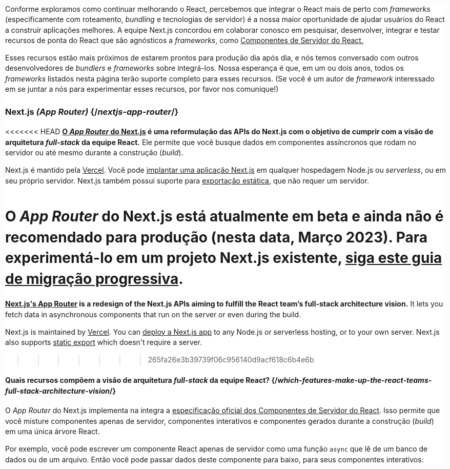 Conforme exploramos como continuar melhorando o React, percebemos que integrar o React mais de perto com *frameworks* (especificamente com roteamento, *bundling* e tecnologias de servidor) é a nossa maior oportunidade de ajudar usuários do React a construir aplicações melhores. A equipe Next.js concordou em colaborar conosco em pesquisar, desenvolver, integrar e testar recursos de ponta do React que são agnósticos a *frameworks*, como [Componentes de Servidor do React.](/blog/2023/03/22/react-labs-what-we-have-been-working-on-march-2023#react-server-components)

Esses recursos estão mais próximos de estarem prontos para produção dia após dia, e nós temos conversado com outros desenvolvedores de *bundlers* e *frameworks* sobre integrá-los. Nossa esperança é que, em um ou dois anos, todos os *frameworks* listados nesta página terão suporte completo para esses recursos. (Se você é um autor de *framework* interessado em se juntar a nós para experimentar esses recursos, por favor nos comunique!)

### Next.js *(App Router)* {/*nextjs-app-router*/}

<<<<<<< HEAD
**[O *App Router* do Next.js](https://beta.nextjs.org/docs/getting-started) é uma reformulação das APIs do Next.js com o objetivo de cumprir com a visão de arquitetura *full-stack* da equipe React.** Ele permite que você busque dados em componentes assíncronos que rodam no servidor ou até mesmo durante a construção (*build*).

Next.js é mantido pela [Vercel](https://vercel.com/). Você pode [implantar uma aplicação Next.js](https://nextjs.org/docs/deployment) em qualquer hospedagem Node.js ou *serverless*, ou em seu próprio servidor. Next.js também possui suporte para [exportação estática](https://beta.nextjs.org/docs/configuring/static-export), que não requer um servidor.
<Pitfall>

O *App Router* do Next.js está **atualmente em beta e ainda não é recomendado para produção** (nesta data, Março 2023). Para experimentá-lo em um projeto Next.js existente, [siga este guia de migração progressiva](https://beta.nextjs.org/docs/upgrade-guide#migrating-from-pages-to-app).
</Pitfall>
=======
**[Next.js's App Router](https://nextjs.org/docs) is a redesign of the Next.js APIs aiming to fulfill the React team’s full-stack architecture vision.** It lets you fetch data in asynchronous components that run on the server or even during the build.

Next.js is maintained by [Vercel](https://vercel.com/). You can [deploy a Next.js app](https://nextjs.org/docs/app/building-your-application/deploying) to any Node.js or serverless hosting, or to your own server. Next.js also supports [static export](https://nextjs.org/docs/app/building-your-application/deploying/static-exports) which doesn't require a server.
>>>>>>> 265fa26e3b39739f06c956140d9acf618c6b4e6b

<DeepDive>

#### Quais recursos compõem a visão de arquitetura *full-stack* da equipe React? {/*which-features-make-up-the-react-teams-full-stack-architecture-vision*/}

O *App Router* do Next.js implementa na íntegra a [especificação oficial dos Componentes de Servidor do React](https://github.com/reactjs/rfcs/blob/main/text/0188-server-components.md). Isso permite que você misture componentes apenas de servidor, componentes interativos e componentes gerados durante a construção (*build*) em uma única árvore React.

Por exemplo, você pode escrever um componente React apenas de servidor como uma função `async` que lê de um banco de dados ou de um arquivo. Então você pode passar dados deste componente para baixo, para seus componentes interativos:

